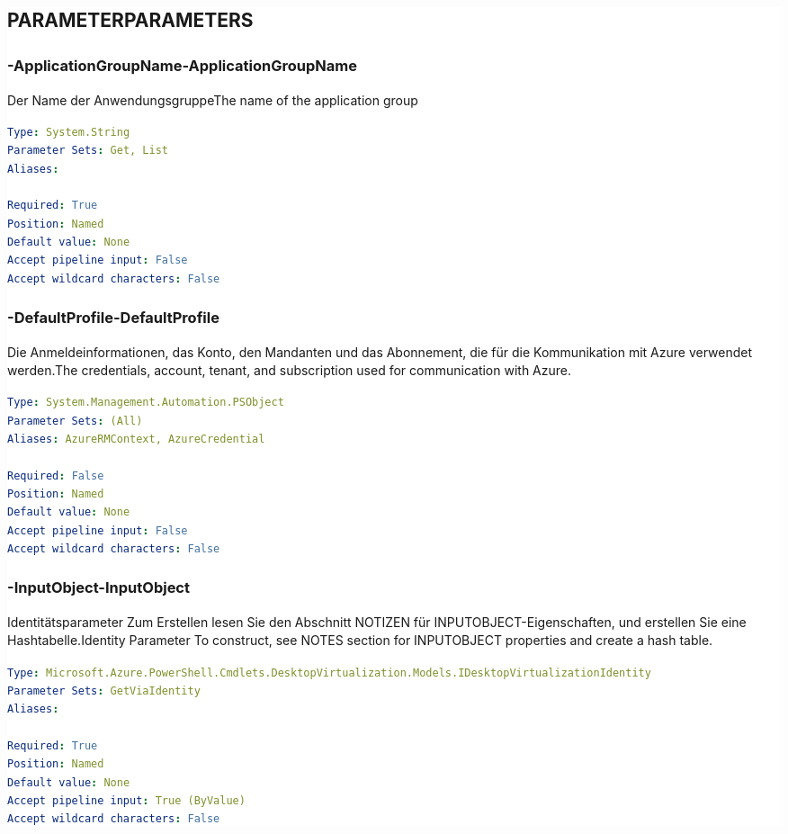 ## <span data-ttu-id="5c7ad-115">PARAMETER</span><span class="sxs-lookup"><span data-stu-id="5c7ad-115">PARAMETERS</span></span>

### <span data-ttu-id="5c7ad-116">-ApplicationGroupName</span><span class="sxs-lookup"><span data-stu-id="5c7ad-116">-ApplicationGroupName</span></span>
<span data-ttu-id="5c7ad-117">Der Name der Anwendungsgruppe</span><span class="sxs-lookup"><span data-stu-id="5c7ad-117">The name of the application group</span></span>

```yaml
Type: System.String
Parameter Sets: Get, List
Aliases:

Required: True
Position: Named
Default value: None
Accept pipeline input: False
Accept wildcard characters: False
```

### <span data-ttu-id="5c7ad-118">-DefaultProfile</span><span class="sxs-lookup"><span data-stu-id="5c7ad-118">-DefaultProfile</span></span>
<span data-ttu-id="5c7ad-119">Die Anmeldeinformationen, das Konto, den Mandanten und das Abonnement, die für die Kommunikation mit Azure verwendet werden.</span><span class="sxs-lookup"><span data-stu-id="5c7ad-119">The credentials, account, tenant, and subscription used for communication with Azure.</span></span>

```yaml
Type: System.Management.Automation.PSObject
Parameter Sets: (All)
Aliases: AzureRMContext, AzureCredential

Required: False
Position: Named
Default value: None
Accept pipeline input: False
Accept wildcard characters: False
```

### <span data-ttu-id="5c7ad-120">-InputObject</span><span class="sxs-lookup"><span data-stu-id="5c7ad-120">-InputObject</span></span>
<span data-ttu-id="5c7ad-121">Identitätsparameter Zum Erstellen lesen Sie den Abschnitt NOTIZEN für INPUTOBJECT-Eigenschaften, und erstellen Sie eine Hashtabelle.</span><span class="sxs-lookup"><span data-stu-id="5c7ad-121">Identity Parameter To construct, see NOTES section for INPUTOBJECT properties and create a hash table.</span></span>

```yaml
Type: Microsoft.Azure.PowerShell.Cmdlets.DesktopVirtualization.Models.IDesktopVirtualizationIdentity
Parameter Sets: GetViaIdentity
Aliases:

Required: True
Position: Named
Default value: None
Accept pipeline input: True (ByValue)
Accept wildcard characters: False
```

